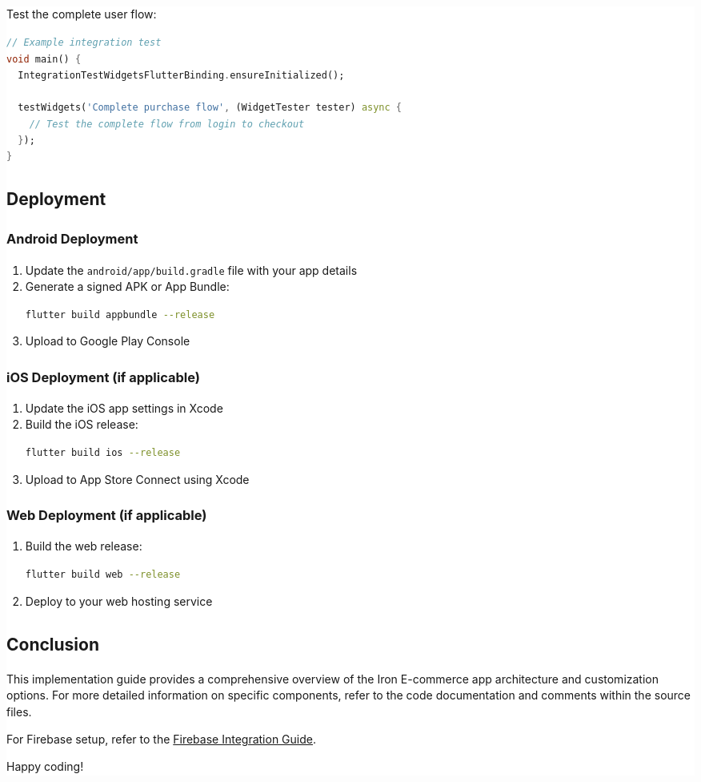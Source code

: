 Test the complete user flow:

```dart
// Example integration test
void main() {
  IntegrationTestWidgetsFlutterBinding.ensureInitialized();
  
  testWidgets('Complete purchase flow', (WidgetTester tester) async {
    // Test the complete flow from login to checkout
  });
}
```

## Deployment

### Android Deployment

1. Update the `android/app/build.gradle` file with your app details
2. Generate a signed APK or App Bundle:
   ```bash
   flutter build appbundle --release
   ```
3. Upload to Google Play Console

### iOS Deployment (if applicable)

1. Update the iOS app settings in Xcode
2. Build the iOS release:
   ```bash
   flutter build ios --release
   ```
3. Upload to App Store Connect using Xcode

### Web Deployment (if applicable)

1. Build the web release:
   ```bash
   flutter build web --release
   ```
2. Deploy to your web hosting service

## Conclusion

This implementation guide provides a comprehensive overview of the Iron E-commerce app architecture and customization options. For more detailed information on specific components, refer to the code documentation and comments within the source files.

For Firebase setup, refer to the [Firebase Integration Guide](firebase_integration_guide.md).

Happy coding!
